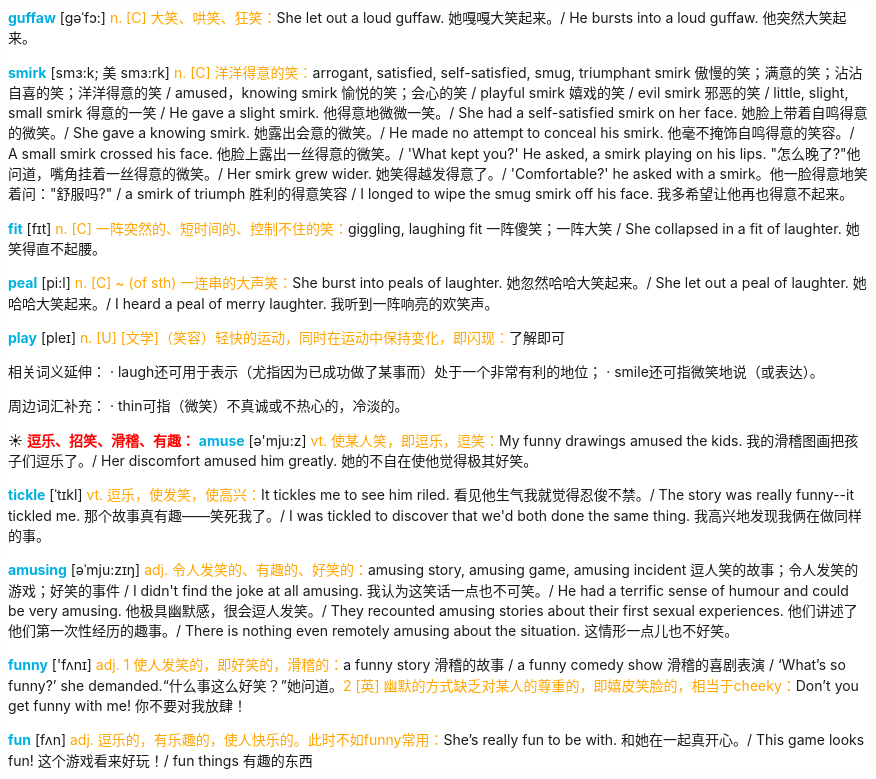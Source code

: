 <font color="sky blue">**guffaw**</font> [gəˈfɔ:]
<font color="orange">n. [C] 大笑、哄笑、狂笑：</font>She let out a loud guffaw. 她嘎嘎大笑起来。/ He bursts into a loud guffaw. 他突然大笑起来。
           
<font color="sky blue">**smirk**</font> [smɜ:k; 美 smɜ:rk]
<font color="orange">n. [C] 洋洋得意的笑：</font>arrogant, satisfied, self-satisfied, smug, triumphant smirk 傲慢的笑；满意的笑；沾沾自喜的笑；洋洋得意的笑 / amused，knowing smirk 愉悦的笑；会心的笑 / playful smirk 嬉戏的笑 / evil smirk 邪恶的笑 / little, slight, small smirk 得意的一笑 / He gave a slight smirk. 他得意地微微一笑。/ She had a self-satisfied smirk on her face. 她脸上带着自鸣得意的微笑。/ She gave a knowing smirk. 她露出会意的微笑。/ He made no attempt to conceal his smirk. 他毫不掩饰自鸣得意的笑容。/ A small smirk crossed his face. 他脸上露出一丝得意的微笑。/ 'What kept you?' He asked, a smirk playing on his lips. "怎么晚了?"他问道，嘴角挂着一丝得意的微笑。/ Her smirk grew wider. 她笑得越发得意了。/ 'Comfortable?' he asked with a smirk。他一脸得意地笑着问："舒服吗?" / a smirk of triumph 胜利的得意笑容 / I longed to wipe the smug smirk off his face. 我多希望让他再也得意不起来。

<font color="sky blue">**fit**</font> [fɪt] 
<font color="orange">n. [C] 一阵突然的、短时间的、控制不住的笑：</font>giggling, laughing fit 一阵傻笑；一阵大笑 / She collapsed in a fit of laughter. 她笑得直不起腰。
           
<font color="sky blue">**peal**</font> [pi:l]
<font color="orange">n. [C] ~ (of sth) 一连串的大声笑：</font>She burst into peals of laughter. 她忽然哈哈大笑起来。/ She let out a peal of laughter. 她哈哈大笑起来。/ I heard a peal of merry laughter. 我听到一阵响亮的欢笑声。

<font color="sky blue">**play**</font> [pleɪ] 
<font color="orange">n. [U] [文学]（笑容）轻快的运动，同时在运动中保持变化，即闪现：</font>了解即可

相关词义延伸：
· laugh还可用于表示（尤指因为已成功做了某事而）处于一个非常有利的地位；
· smile还可指微笑地说（或表达）。

周边词汇补充：
· thin可指（微笑）不真诚或不热心的，冷淡的。

☀ <font color="red">**逗乐、招笑、滑稽、有趣：**</font>
<font color="sky blue">**amuse**</font> [ə'mju:z] 
<font color="orange">vt. 使某人笑，即逗乐，逗笑：</font>My funny drawings amused the kids. 我的滑稽图画把孩子们逗乐了。/ Her discomfort amused him greatly. 她的不自在使他觉得极其好笑。
                      
<font color="sky blue">**tickle**</font> [ˈtɪkl]
<font color="orange">vt. 逗乐，使发笑，使高兴：</font>It tickles me to see him riled. 看见他生气我就觉得忍俊不禁。/ The story was really funny--it tickled me. 那个故事真有趣——笑死我了。/ I was tickled to discover that we'd both done the same thing.  我高兴地发现我俩在做同样的事。

<font color="sky blue">**amusing**</font> [əˈmju:zɪŋ]
<font color="orange">adj. 令人发笑的、有趣的、好笑的：</font>amusing story, amusing game, amusing incident 逗人笑的故事；令人发笑的游戏；好笑的事件 / I didn't find the joke at all amusing. 我认为这笑话一点也不可笑。/ He had a terrific sense of humour and could be very amusing. 他极具幽默感，很会逗人发笑。/ They recounted amusing stories about their first sexual experiences. 他们讲述了他们第一次性经历的趣事。/ There is nothing even remotely amusing about the situation. 这情形一点儿也不好笑。

<font color="sky blue">**funny**</font> ['fʌnɪ] 
<font color="orange">adj. 1 使人发笑的，即好笑的，滑稽的：</font>a funny story 滑稽的故事 / a funny comedy show 滑稽的喜剧表演 / ‘What’s so funny?’ she demanded.“什么事这么好笑？”她问道。<font color="orange">2 [英] 幽默的方式缺乏对某人的尊重的，即嬉皮笑脸的，相当于cheeky：</font>Don’t you get funny with me! 你不要对我放肆！
           
 <font color="sky blue">**fun**</font> [fʌn] 
<font color="orange">adj. 逗乐的，有乐趣的，使人快乐的。此时不如funny常用：</font>She’s really fun to be with. 和她在一起真开心。/ This game looks fun! 这个游戏看来好玩！/ fun things 有趣的东西
           